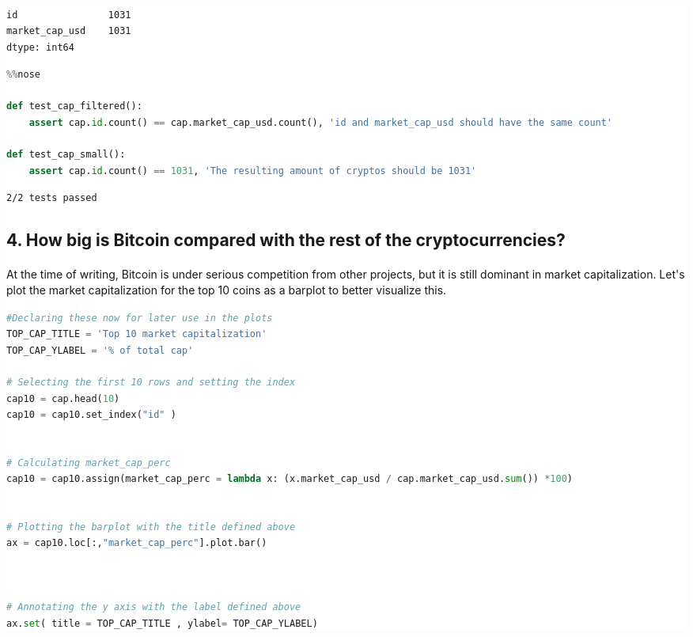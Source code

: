     id                1031
    market_cap_usd    1031
    dtype: int64



```python
%%nose

def test_cap_filtered():
    assert cap.id.count() == cap.market_cap_usd.count(), 'id and market_cap_usd should have the same count'
    
def test_cap_small():
    assert cap.id.count() == 1031, 'The resulting amount of cryptos should be 1031'
```






    2/2 tests passed




## 4. How big is Bitcoin compared with the rest of the cryptocurrencies?
<p>At the time of writing, Bitcoin is under serious competition from other projects, but it is still dominant in market capitalization. Let's plot the market capitalization for the top 10 coins as a barplot to better visualize this.</p>


```python
#Declaring these now for later use in the plots
TOP_CAP_TITLE = 'Top 10 market capitalization'
TOP_CAP_YLABEL = '% of total cap'

# Selecting the first 10 rows and setting the index
cap10 = cap.head(10)
cap10 = cap10.set_index("id" )


# Calculating market_cap_perc
cap10 = cap10.assign(market_cap_perc = lambda x: (x.market_cap_usd / cap.market_cap_usd.sum()) *100)


# Plotting the barplot with the title defined above 
ax = cap10.loc[:,"market_cap_perc"].plot.bar()



# Annotating the y axis with the label defined above
ax.set( title = TOP_CAP_TITLE , ylabel= TOP_CAP_YLABEL)
```

